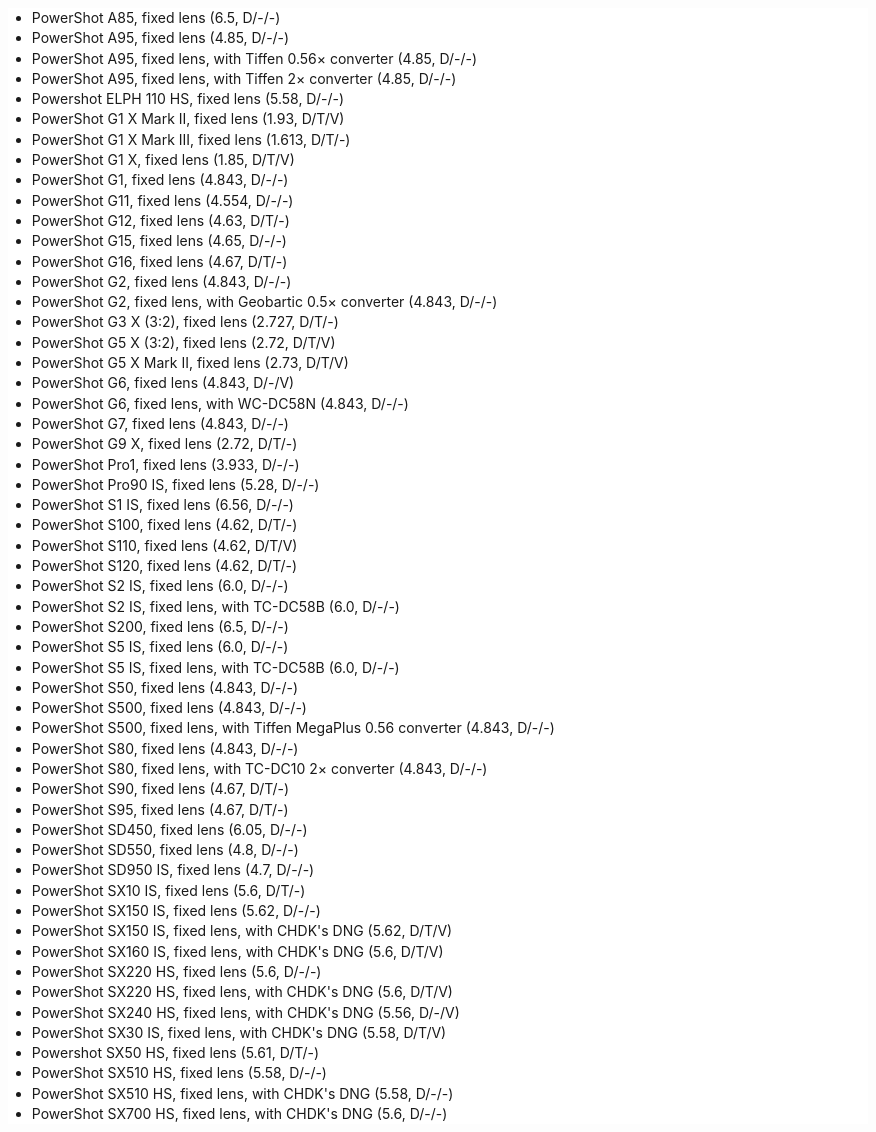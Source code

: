* PowerShot A85, fixed lens (6.5, D/-/-)
* PowerShot A95, fixed lens (4.85, D/-/-)
* PowerShot A95, fixed lens, with Tiffen 0.56× converter (4.85, D/-/-)
* PowerShot A95, fixed lens, with Tiffen 2× converter (4.85, D/-/-)
* Powershot ELPH 110 HS, fixed lens (5.58, D/-/-)
* PowerShot G1 X Mark II, fixed lens (1.93, D/T/V)
* PowerShot G1 X Mark III, fixed lens (1.613, D/T/-)
* PowerShot G1 X, fixed lens (1.85, D/T/V)
* PowerShot G1, fixed lens (4.843, D/-/-)
* PowerShot G11, fixed lens (4.554, D/-/-)
* PowerShot G12, fixed lens (4.63, D/T/-)
* PowerShot G15, fixed lens (4.65, D/-/-)
* PowerShot G16, fixed lens (4.67, D/T/-)
* PowerShot G2, fixed lens (4.843, D/-/-)
* PowerShot G2, fixed lens, with Geobartic 0.5× converter (4.843, D/-/-)
* PowerShot G3 X (3:2), fixed lens (2.727, D/T/-)
* PowerShot G5 X (3:2), fixed lens (2.72, D/T/V)
* PowerShot G5 X Mark II, fixed lens (2.73, D/T/V)
* PowerShot G6, fixed lens (4.843, D/-/V)
* PowerShot G6, fixed lens, with WC-DC58N (4.843, D/-/-)
* PowerShot G7, fixed lens (4.843, D/-/-)
* PowerShot G9 X, fixed lens (2.72, D/T/-)
* PowerShot Pro1, fixed lens (3.933, D/-/-)
* PowerShot Pro90 IS, fixed lens (5.28, D/-/-)
* PowerShot S1 IS, fixed lens (6.56, D/-/-)
* PowerShot S100, fixed lens (4.62, D/T/-)
* PowerShot S110, fixed lens (4.62, D/T/V)
* PowerShot S120, fixed lens (4.62, D/T/-)
* PowerShot S2 IS, fixed lens (6.0, D/-/-)
* PowerShot S2 IS, fixed lens, with TC-DC58B (6.0, D/-/-)
* PowerShot S200, fixed lens (6.5, D/-/-)
* PowerShot S5 IS, fixed lens (6.0, D/-/-)
* PowerShot S5 IS, fixed lens, with TC-DC58B (6.0, D/-/-)
* PowerShot S50, fixed lens (4.843, D/-/-)
* PowerShot S500, fixed lens (4.843, D/-/-)
* PowerShot S500, fixed lens, with Tiffen MegaPlus 0.56 converter (4.843, D/-/-)
* PowerShot S80, fixed lens (4.843, D/-/-)
* PowerShot S80, fixed lens, with TC-DC10 2× converter (4.843, D/-/-)
* PowerShot S90, fixed lens (4.67, D/T/-)
* PowerShot S95, fixed lens (4.67, D/T/-)
* PowerShot SD450, fixed lens (6.05, D/-/-)
* PowerShot SD550, fixed lens (4.8, D/-/-)
* PowerShot SD950 IS, fixed lens (4.7, D/-/-)
* PowerShot SX10 IS, fixed lens (5.6, D/T/-)
* PowerShot SX150 IS, fixed lens (5.62, D/-/-)
* PowerShot SX150 IS, fixed lens, with CHDK's DNG (5.62, D/T/V)
* PowerShot SX160 IS, fixed lens, with CHDK's DNG (5.6, D/T/V)
* PowerShot SX220 HS, fixed lens (5.6, D/-/-)
* PowerShot SX220 HS, fixed lens, with CHDK's DNG (5.6, D/T/V)
* PowerShot SX240 HS, fixed lens, with CHDK's DNG (5.56, D/-/V)
* PowerShot SX30 IS, fixed lens, with CHDK's DNG (5.58, D/T/V)
* Powershot SX50 HS, fixed lens (5.61, D/T/-)
* PowerShot SX510 HS, fixed lens (5.58, D/-/-)
* PowerShot SX510 HS, fixed lens, with CHDK's DNG (5.58, D/-/-)
* PowerShot SX700 HS, fixed lens, with CHDK's DNG (5.6, D/-/-)
